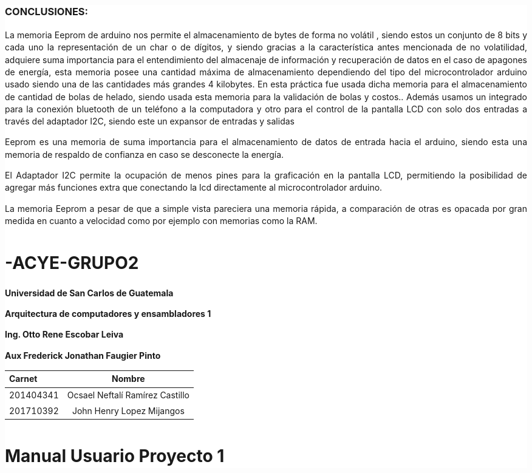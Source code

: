  
  
### CONCLUSIONES:
   <p align="justify">La memoria Eeprom de arduino nos permite el almacenamiento de bytes de forma no volátil , siendo estos un conjunto de 8 bits y cada uno la representación de un char o de dígitos, y siendo gracias a  la característica antes mencionada de no volatilidad, adquiere  suma importancia para el entendimiento del almacenaje de información y recuperación de datos  en el caso de apagones de energía, esta memoria posee una cantidad máxima de almacenamiento dependiendo del tipo del microcontrolador arduino usado siendo una de las cantidades más grandes 4 kilobytes. En esta práctica fue usada dicha memoria para el almacenamiento de cantidad de bolas de helado, siendo usada esta memoria para la validación de bolas y costos.. Además usamos un integrado para la conexión bluetooth de un teléfono a la computadora y otro para el control de la pantalla LCD con solo dos entradas a través del adaptador I2C, siendo este un expansor de entradas y salidas
 </p>
  
  <p align="justify">Eeprom es una memoria de suma importancia para el almacenamiento de datos de entrada hacia el arduino, siendo esta una memoria de respaldo de confianza en caso se desconecte la energía.
 </p>
   <p align="justify">El Adaptador I2C permite la ocupación de menos pines para la graficación en la pantalla LCD, permitiendo la posibilidad de agregar más funciones extra que conectando la lcd directamente al microcontrolador arduino.
 </p>
   <p align="justify">La memoria Eeprom a pesar de que a simple vista pareciera una memoria rápida, a comparación de otras es opacada por gran medida en cuanto a velocidad como por ejemplo con memorias como la RAM.
 </p>











# -ACYE-GRUPO2
<p style="text-align: justify;"><b>Universidad de San Carlos de Guatemala</b></p>
<p style="text-align: justify;"><b>Arquitectura de computadores y ensambladores 1</b></p>
<p style="text-align: justify;"><b>Ing. Otto Rene Escobar Leiva</b></p>
<p style="text-align: justify;"><b>Aux Frederick Jonathan Faugier Pinto</b></p>




      
| Carnet | Nombre | 
|:--------------|:-------------:|
| 201404341| Ocsael Neftalí Ramírez Castillo |
| 201710392| John Henry Lopez Mijangos |

  

#                               Manual Usuario Proyecto 1
  